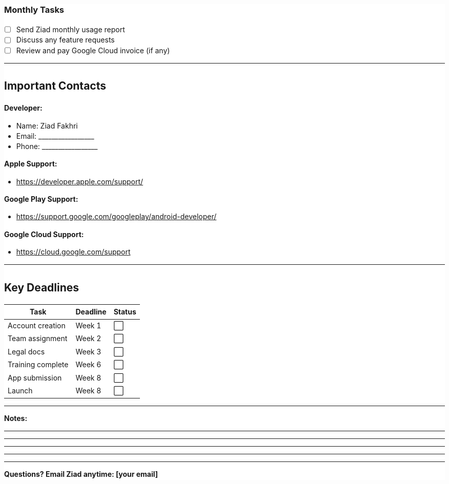 ### Monthly Tasks
- [ ] Send Ziad monthly usage report
- [ ] Discuss any feature requests
- [ ] Review and pay Google Cloud invoice (if any)

---

## **Important Contacts**

**Developer:**
- Name: Ziad Fakhri
- Email: _________________
- Phone: _________________

**Apple Support:**
- https://developer.apple.com/support/

**Google Play Support:**
- https://support.google.com/googleplay/android-developer/

**Google Cloud Support:**
- https://cloud.google.com/support

---

## **Key Deadlines**

| Task | Deadline | Status |
|------|----------|--------|
| Account creation | Week 1 | ⬜ |
| Team assignment | Week 2 | ⬜ |
| Legal docs | Week 3 | ⬜ |
| Training complete | Week 6 | ⬜ |
| App submission | Week 8 | ⬜ |
| Launch | Week 8 | ⬜ |

---

**Notes:**

_____________________________________________________________________

_____________________________________________________________________

_____________________________________________________________________

_____________________________________________________________________

---

**Questions? Email Ziad anytime: [your email]**
